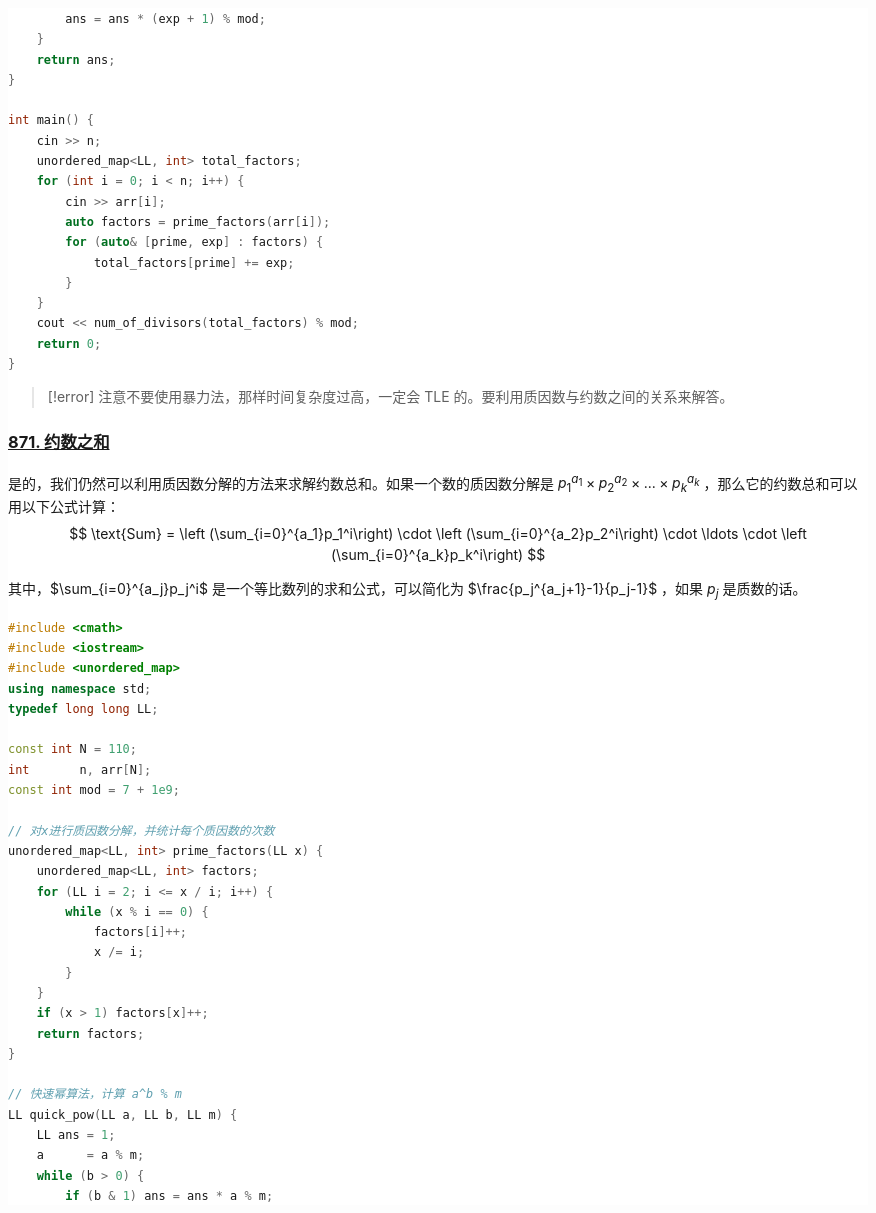 ```cpp
        ans = ans * (exp + 1) % mod;
    }
    return ans;
}

int main() {
    cin >> n;
    unordered_map<LL, int> total_factors;
    for (int i = 0; i < n; i++) {
        cin >> arr[i];
        auto factors = prime_factors(arr[i]);
        for (auto& [prime, exp] : factors) {
            total_factors[prime] += exp;
        }
    }
    cout << num_of_divisors(total_factors) % mod;
    return 0;
}

```

>[!error] 注意不要使用暴力法，那样时间复杂度过高，一定会 TLE 的。要利用质因数与约数之间的关系来解答。

### [871. 约数之和](https://www.acwing.com/problem/content/873/)

是的，我们仍然可以利用质因数分解的方法来求解约数总和。如果一个数的质因数分解是  $p_{1}^{a_{1}}\times p_{2}^{a_{2}}\times...\times p_{k}^{a_{k}}$ ，那么它的约数总和可以用以下公式计算：
$$
\text{Sum} = \left (\sum_{i=0}^{a_1}p_1^i\right) \cdot \left (\sum_{i=0}^{a_2}p_2^i\right) \cdot \ldots \cdot \left (\sum_{i=0}^{a_k}p_k^i\right)
$$

其中，$\sum_{i=0}^{a_j}p_j^i$ 是一个等比数列的求和公式，可以简化为 $\frac{p_j^{a_j+1}-1}{p_j-1}$ ，如果 $p_j$ 是质数的话。

```cpp
#include <cmath>
#include <iostream>
#include <unordered_map>
using namespace std;
typedef long long LL;

const int N = 110;
int       n, arr[N];
const int mod = 7 + 1e9;

// 对x进行质因数分解，并统计每个质因数的次数
unordered_map<LL, int> prime_factors(LL x) {
    unordered_map<LL, int> factors;
    for (LL i = 2; i <= x / i; i++) {
        while (x % i == 0) {
            factors[i]++;
            x /= i;
        }
    }
    if (x > 1) factors[x]++;
    return factors;
}

// 快速幂算法，计算 a^b % m
LL quick_pow(LL a, LL b, LL m) {
    LL ans = 1;
    a      = a % m;
    while (b > 0) {
        if (b & 1) ans = ans * a % m;
```